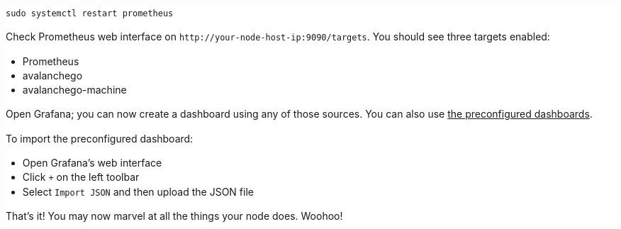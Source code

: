```cpp
sudo systemctl restart prometheus
```

Check Prometheus web interface on `http://your-node-host-ip:9090/targets`. You should see three targets enabled:

* Prometheus
* avalanchego
* avalanchego-machine

Open Grafana; you can now create a dashboard using any of those sources. You can also use [the preconfigured dashboards](https://github.com/ava-labs/node-monitoring/tree/master/dashboards).

To import the preconfigured dashboard:

* Open Grafana’s web interface
* Click `+` on the left toolbar
* Select `Import JSON` and then upload the JSON file

That’s it! You may now marvel at all the things your node does. Woohoo!

